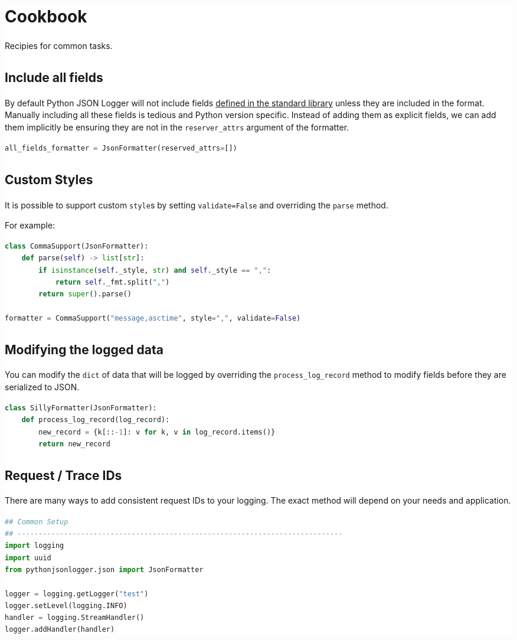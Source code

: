 # Cookbook

Recipies for common tasks.

## Include all fields

By default Python JSON Logger will not include fields [defined in the standard library](https://docs.python.org/3/library/logging.html#logrecord-attributes) unless they are included in the format. Manually including all these fields is tedious and Python version specific. Instead of adding them as explicit fields, we can add them implicitly be ensuring they are not in the `reserver_attrs` argument of the formatter.

```python
all_fields_formatter = JsonFormatter(reserved_attrs=[])
```

## Custom Styles

It is possible to support custom `style`s by setting `validate=False` and overriding the `parse` method.

For example:

```python
class CommaSupport(JsonFormatter):
    def parse(self) -> list[str]:
        if isinstance(self._style, str) and self._style == ",":
            return self._fmt.split(",")
        return super().parse()

formatter = CommaSupport("message,asctime", style=",", validate=False)
```

## Modifying the logged data

You can modify the `dict` of data that will be logged by overriding the `process_log_record` method to modify fields before they are serialized to JSON.

```python
class SillyFormatter(JsonFormatter):
    def process_log_record(log_record):
        new_record = {k[::-1]: v for k, v in log_record.items()}
        return new_record
```


## Request / Trace IDs

There are many ways to add consistent request IDs to your logging. The exact method will depend on your needs and application.

```python
## Common Setup
## -----------------------------------------------------------------------------
import logging
import uuid
from pythonjsonlogger.json import JsonFormatter

logger = logging.getLogger("test")
logger.setLevel(logging.INFO)
handler = logging.StreamHandler()
logger.addHandler(handler)
```

